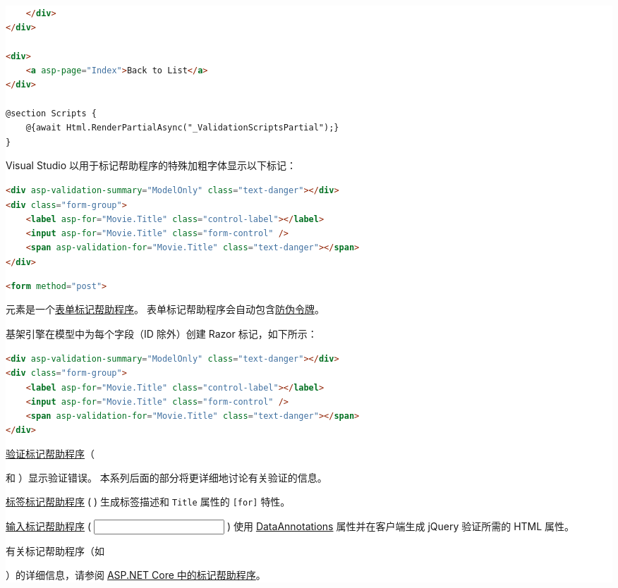 ~~~html
    </div>
</div>

<div>
    <a asp-page="Index">Back to List</a>
</div>

@section Scripts {
    @{await Html.RenderPartialAsync("_ValidationScriptsPartial");}
}
~~~

 Visual Studio 以用于标记帮助程序的特殊加粗字体显示以下标记： 

~~~html
<div asp-validation-summary="ModelOnly" class="text-danger"></div>
<div class="form-group">
    <label asp-for="Movie.Title" class="control-label"></label>
    <input asp-for="Movie.Title" class="form-control" />
    <span asp-validation-for="Movie.Title" class="text-danger"></span>
</div>
~~~


~~~html
<form method="post"> 
~~~

 元素是一个[表单标记帮助程序](https://docs.microsoft.com/zh-cn/aspnet/core/mvc/views/working-with-forms?view=aspnetcore-5.0#the-form-tag-helper)。 表单标记帮助程序会自动包含[防伪令牌](https://docs.microsoft.com/zh-cn/aspnet/core/security/anti-request-forgery?view=aspnetcore-5.0)。 

 基架引擎在模型中为每个字段（ID 除外）创建 Razor 标记，如下所示： 
~~~html
<div asp-validation-summary="ModelOnly" class="text-danger"></div>
<div class="form-group">
    <label asp-for="Movie.Title" class="control-label"></label>
    <input asp-for="Movie.Title" class="form-control" />
    <span asp-validation-for="Movie.Title" class="text-danger"></span>
</div>
~~~

[验证标记帮助程序](https://docs.microsoft.com/zh-cn/aspnet/core/mvc/views/working-with-forms?view=aspnetcore-5.0#the-validation-tag-helpers)（<div asp-validation-summary> 和 <span asp-validation-for>）显示验证错误。 本系列后面的部分将更详细地讨论有关验证的信息。

[标签标记帮助程序](https://docs.microsoft.com/zh-cn/aspnet/core/mvc/views/working-with-forms?view=aspnetcore-5.0#the-label-tag-helper) ( <label asp-for="Movie.Title" class="control-label"></label> ) 生成标签描述和 `Title` 属性的 `[for]` 特性。

[输入标记帮助程序](https://docs.microsoft.com/zh-cn/aspnet/core/mvc/views/working-with-forms?view=aspnetcore-5.0) ( <input asp-for="Movie.Title" class="form-control"> ) 使用 [DataAnnotations](https://docs.microsoft.com/zh-cn/aspnet/mvc/overview/older-versions/mvc-music-store/mvc-music-store-part-6) 属性并在客户端生成 jQuery 验证所需的 HTML 属性。

有关标记帮助程序（如  <form method="post"> ）的详细信息，请参阅 [ASP.NET Core 中的标记帮助程序](https://docs.microsoft.com/zh-cn/aspnet/core/mvc/views/tag-helpers/intro?view=aspnetcore-5.0)。
